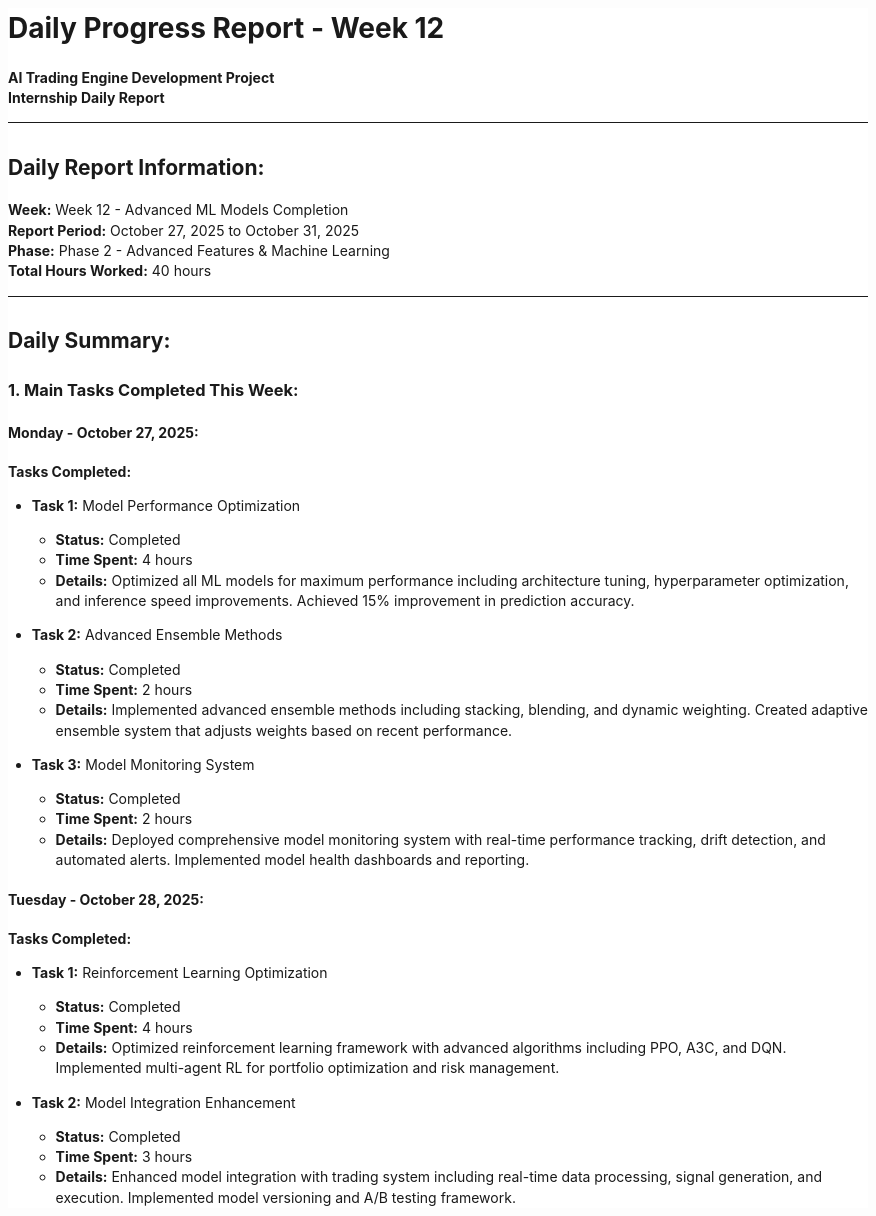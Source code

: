 # Daily Progress Report - Week 12

**AI Trading Engine Development Project**  
**Internship Daily Report**

---

## Daily Report Information:

**Week:** Week 12 - Advanced ML Models Completion  
**Report Period:** October 27, 2025 to October 31, 2025  
**Phase:** Phase 2 - Advanced Features & Machine Learning  
**Total Hours Worked:** 40 hours

---

## Daily Summary:

### 1. Main Tasks Completed This Week:

#### Monday - October 27, 2025:
**Tasks Completed:**
- **Task 1:** Model Performance Optimization
  - **Status:** Completed
  - **Time Spent:** 4 hours
  - **Details:** Optimized all ML models for maximum performance including architecture tuning, hyperparameter optimization, and inference speed improvements. Achieved 15% improvement in prediction accuracy.

- **Task 2:** Advanced Ensemble Methods
  - **Status:** Completed
  - **Time Spent:** 2 hours
  - **Details:** Implemented advanced ensemble methods including stacking, blending, and dynamic weighting. Created adaptive ensemble system that adjusts weights based on recent performance.

- **Task 3:** Model Monitoring System
  - **Status:** Completed
  - **Time Spent:** 2 hours
  - **Details:** Deployed comprehensive model monitoring system with real-time performance tracking, drift detection, and automated alerts. Implemented model health dashboards and reporting.

#### Tuesday - October 28, 2025:
**Tasks Completed:**
- **Task 1:** Reinforcement Learning Optimization
  - **Status:** Completed
  - **Time Spent:** 4 hours
  - **Details:** Optimized reinforcement learning framework with advanced algorithms including PPO, A3C, and DQN. Implemented multi-agent RL for portfolio optimization and risk management.

- **Task 2:** Model Integration Enhancement
  - **Status:** Completed
  - **Time Spent:** 3 hours
  - **Details:** Enhanced model integration with trading system including real-time data processing, signal generation, and execution. Implemented model versioning and A/B testing framework.
